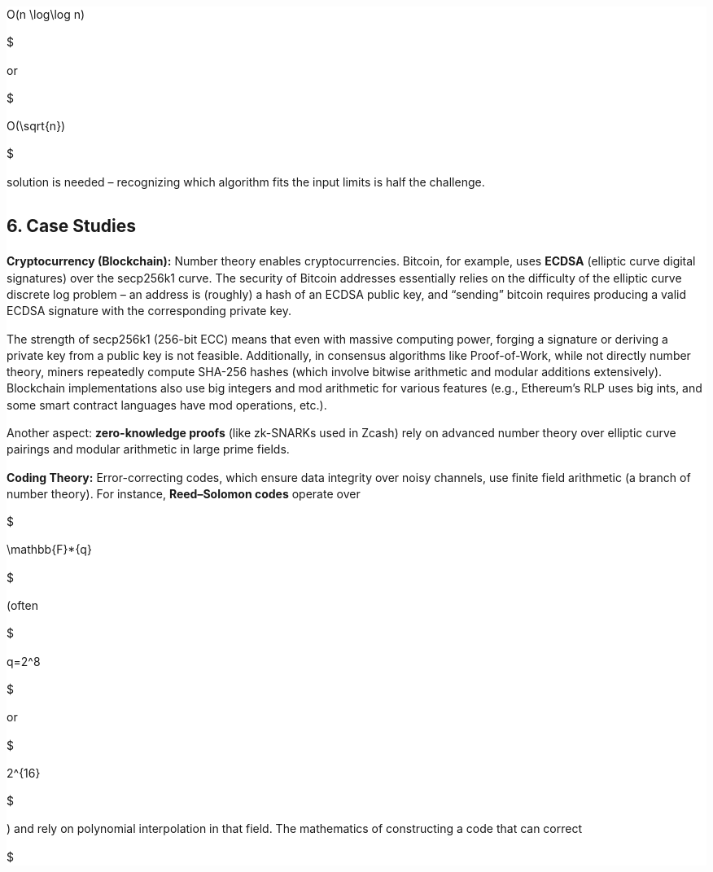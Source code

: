 O(n \log\log n)

$

 or 

$

O(\sqrt{n})

$

 solution is needed – recognizing which algorithm fits the input limits is half the challenge.

## 6. Case Studies

**Cryptocurrency (Blockchain):** Number theory enables cryptocurrencies. Bitcoin, for example, uses **ECDSA** (elliptic curve digital signatures) over the secp256k1 curve. The security of Bitcoin addresses essentially relies on the difficulty of the elliptic curve discrete log problem – an address is (roughly) a hash of an ECDSA public key, and “sending” bitcoin requires producing a valid ECDSA signature with the corresponding private key.

The strength of secp256k1 (256-bit ECC) means that even with massive computing power, forging a signature or deriving a private key from a public key is not feasible. Additionally, in consensus algorithms like Proof-of-Work, while not directly number theory, miners repeatedly compute SHA-256 hashes (which involve bitwise arithmetic and modular additions extensively). Blockchain implementations also use big integers and mod arithmetic for various features (e.g., Ethereum’s RLP uses big ints, and some smart contract languages have mod operations, etc.).

Another aspect: **zero-knowledge proofs** (like zk-SNARKs used in Zcash) rely on advanced number theory over elliptic curve pairings and modular arithmetic in large prime fields.

**Coding Theory:** Error-correcting codes, which ensure data integrity over noisy channels, use finite field arithmetic (a branch of number theory). For instance, **Reed–Solomon codes** operate over 

$

\mathbb{F}*{q}

$

 (often 

$

q=2^8

$

 or 

$

2^{16}

$

) and rely on polynomial interpolation in that field. The mathematics of constructing a code that can correct 

$

